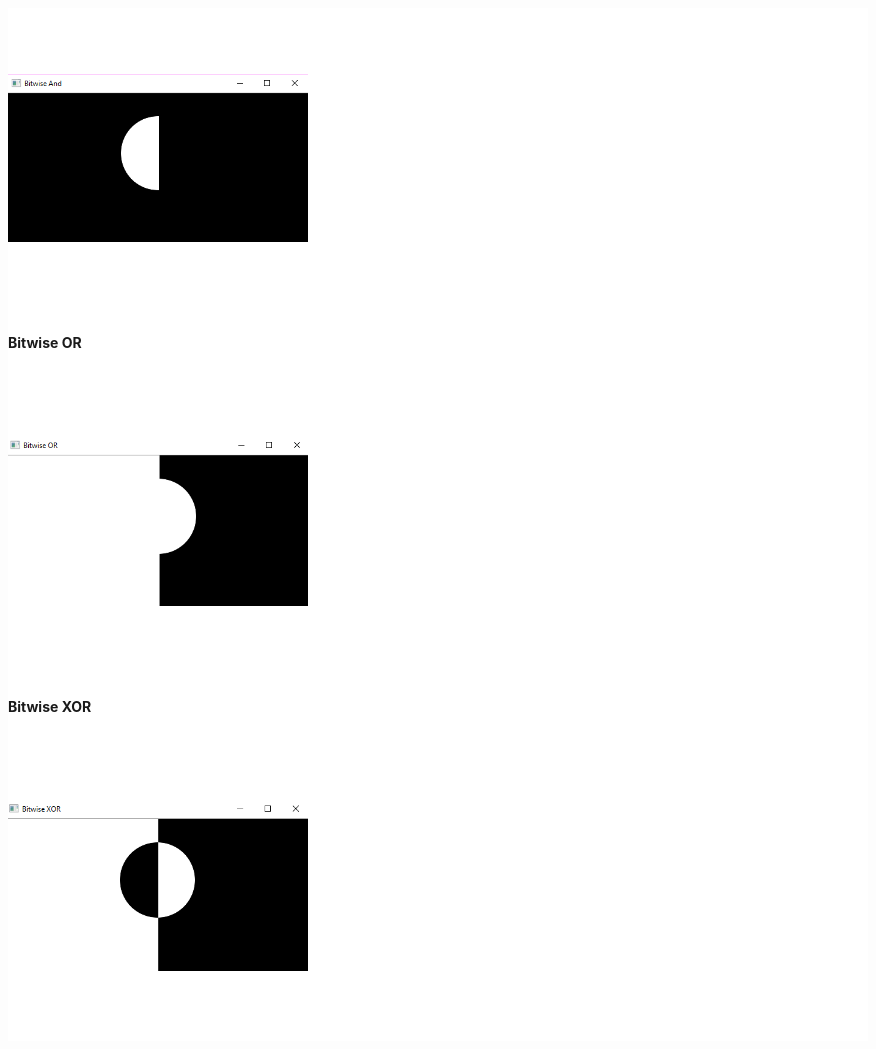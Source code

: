 <img src="../../../assets/images/bitwise_and1.png" width="300" height="300"/>

#### Bitwise OR

<img src="../../../assets/images/bitwise_or1.png" width="300" height="300"/>

#### Bitwise XOR

<img src="../../../assets/images/bitwise_xor.png" width="300" height="300"/>
